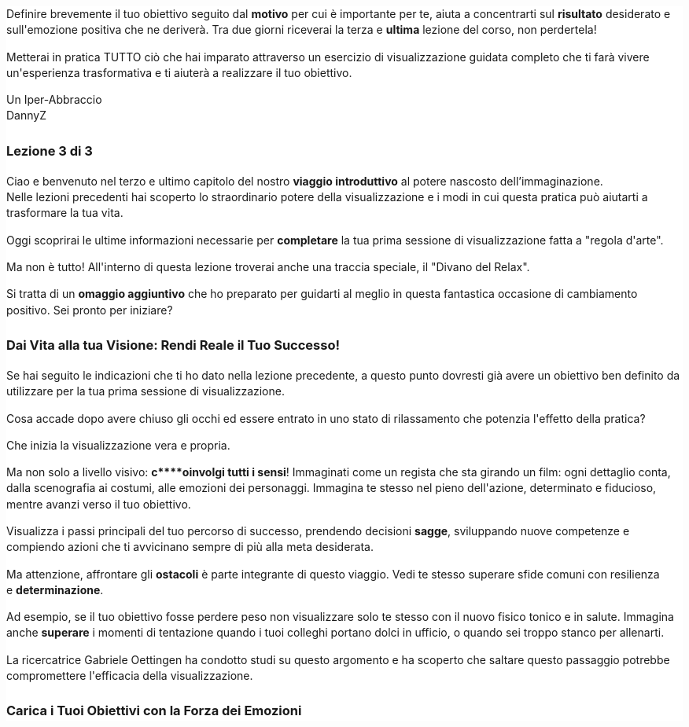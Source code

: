 Definire brevemente il tuo obiettivo seguito dal **motivo** per cui è importante per te, aiuta a concentrarti sul **risultato** desiderato e sull'emozione positiva che ne deriverà. Tra due giorni riceverai la terza e **ultima** lezione del corso, non perdertela!

Metterai in pratica TUTTO ciò che hai imparato attraverso un esercizio di visualizzazione guidata completo che ti farà vivere un'esperienza trasformativa e ti aiuterà a realizzare il tuo obiettivo.  

Un Iper-Abbraccio  
DannyZ



### Lezione 3 di 3

Ciao e benvenuto nel terzo e ultimo capitolo del nostro **viaggio introduttivo** al potere nascosto dell’immaginazione.  
Nelle lezioni precedenti hai scoperto lo straordinario potere della visualizzazione e i modi in cui questa pratica può aiutarti a trasformare la tua vita.  
  

Oggi scoprirai le ultime informazioni necessarie per **completare** la tua prima sessione di visualizzazione fatta a "regola d'arte".

Ma non è tutto! All'interno di questa lezione troverai anche una traccia speciale, il "Divano del Relax".

Si tratta di un **omaggio aggiuntivo** che ho preparato per guidarti al meglio in questa fantastica occasione di cambiamento positivo. Sei pronto per iniziare?

### Dai Vita alla tua Visione: Rendi Reale il Tuo Successo!

Se hai seguito le indicazioni che ti ho dato nella lezione precedente, a questo punto dovresti già avere un obiettivo ben definito da utilizzare per la tua prima sessione di visualizzazione.

Cosa accade dopo avere chiuso gli occhi ed essere entrato in uno stato di rilassamento che potenzia l'effetto della pratica?

Che inizia la visualizzazione vera e propria.  

Ma non solo a livello visivo: **c****oinvolgi tutti i sensi**! Immaginati come un regista che sta girando un film: ogni dettaglio conta, dalla scenografia ai costumi, alle emozioni dei personaggi. Immagina te stesso nel pieno dell'azione, determinato e fiducioso, mentre avanzi verso il tuo obiettivo. 

Visualizza i passi principali del tuo percorso di successo, prendendo decisioni **sagge**, sviluppando nuove competenze e compiendo azioni che ti avvicinano sempre di più alla meta desiderata. 

Ma attenzione, affrontare gli **ostacoli** è parte integrante di questo viaggio. Vedi te stesso superare sfide comuni con resilienza e **determinazione**.

Ad esempio, se il tuo obiettivo fosse perdere peso non visualizzare solo te stesso con il nuovo fisico tonico e in salute. Immagina anche **superare** i momenti di tentazione quando i tuoi colleghi portano dolci in ufficio, o quando sei troppo stanco per allenarti. 

La ricercatrice Gabriele Oettingen ha condotto studi su questo argomento e ha scoperto che saltare questo passaggio potrebbe compromettere l'efficacia della visualizzazione.

### Carica i Tuoi Obiettivi con la Forza dei Emozioni
